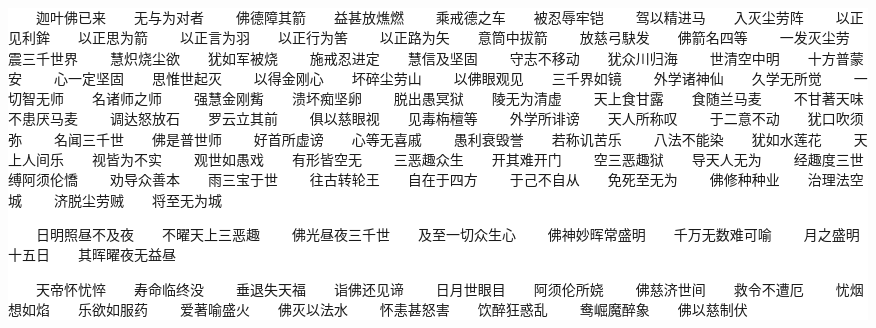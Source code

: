 　　迦叶佛已来　　无与为对者
　　佛德障其箭　　益甚放燋燃
　　乘戒德之车　　被忍辱牢铠
　　驾以精进马　　入灭尘劳阵
　　以正见利鉾　　以正思为箭
　　以正言为羽　　以正行为筈
　　以正路为矢　　意筒中拔箭
　　放慈弓駃发　　佛箭名四等
　　一发灭尘劳　　震三千世界
　　慧炽烧尘欲　　犹如军被烧
　　施戒忍进定　　慧信及坚固
　　守志不移动　　犹众川归海
　　世清空中明　　十方普蒙安
　　心一定坚固　　思惟世起灭
　　以得金刚心　　坏碎尘劳山
　　以佛眼观见　　三千界如镜
　　外学诸神仙　　久学无所觉
　　一切智无师　　名诸师之师
　　强慧金刚觜　　溃坏痴坚卵
　　脱出愚冥狱　　陵无为清虚
　　天上食甘露　　食随兰马麦
　　不甘著天味　　不患厌马麦
　　调达怒放石　　罗云立其前
　　俱以慈眼视　　见毒栴檀等
　　外学所诽谤　　天人所称叹
　　于二意不动　　犹口吹须弥
　　名闻三千世　　佛是普世师
　　好首所虚谤　　心等无喜戚
　　愚利衰毁誉　　若称讥苦乐
　　八法不能染　　犹如水莲花
　　天上人间乐　　视皆为不实
　　观世如愚戏　　有形皆空无
　　三恶趣众生　　开其难开门
　　空三恶趣狱　　导天人无为
　　经趣度三世　　缚阿须伦憍
　　劝导众善本　　雨三宝于世
　　往古转轮王　　自在于四方
　　于己不自从　　免死至无为
　　佛修种种业　　治理法空城
　　济脱尘劳贼　　将至无为城

　　日明照昼不及夜　　不曜天上三恶趣
　　佛光昼夜三千世　　及至一切众生心
　　佛神妙晖常盛明　　千万无数难可喻
　　月之盛明十五日　　其晖曜夜无益昼

　　天帝怀忧悴　　寿命临终没
　　垂退失天福　　诣佛还见谛
　　日月世眼目　　阿须伦所娆
　　佛慈济世间　　救令不遭厄
　　忧烟想如焰　　乐欲如服药
　　爱著喻盛火　　佛灭以法水
　　怀恚甚怒害　　饮醉狂惑乱
　　鸯崛魔醉象　　佛以慈制伏

